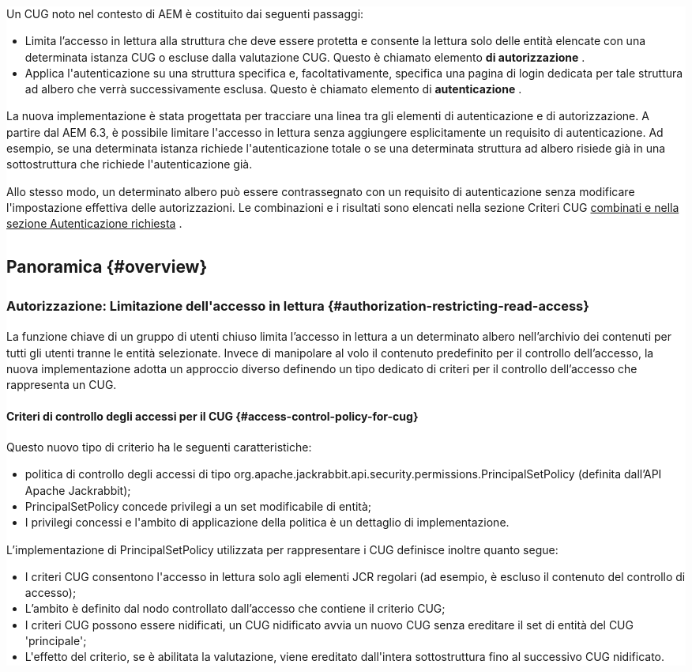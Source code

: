 Un CUG noto nel contesto di AEM è costituito dai seguenti passaggi:

* Limita l’accesso in lettura alla struttura che deve essere protetta e consente la lettura solo delle entità elencate con una determinata istanza CUG o escluse dalla valutazione CUG. Questo è chiamato elemento **di autorizzazione** .
* Applica l&#39;autenticazione su una struttura specifica e, facoltativamente, specifica una pagina di login dedicata per tale struttura ad albero che verrà successivamente esclusa. Questo è chiamato elemento di **autenticazione** .

La nuova implementazione è stata progettata per tracciare una linea tra gli elementi di autenticazione e di autorizzazione. A partire dal AEM 6.3, è possibile limitare l&#39;accesso in lettura senza aggiungere esplicitamente un requisito di autenticazione. Ad esempio, se una determinata istanza richiede l&#39;autenticazione totale o se una determinata struttura ad albero risiede già in una sottostruttura che richiede l&#39;autenticazione già.

Allo stesso modo, un determinato albero può essere contrassegnato con un requisito di autenticazione senza modificare l&#39;impostazione effettiva delle autorizzazioni. Le combinazioni e i risultati sono elencati nella sezione Criteri CUG [combinati e nella sezione Autenticazione richiesta](/help/sites-administering/closed-user-groups.md#combining-cug-policies-and-the-authentication-requirement) .

## Panoramica {#overview}

### Autorizzazione: Limitazione dell&#39;accesso in lettura {#authorization-restricting-read-access}

La funzione chiave di un gruppo di utenti chiuso limita l’accesso in lettura a un determinato albero nell’archivio dei contenuti per tutti gli utenti tranne le entità selezionate. Invece di manipolare al volo il contenuto predefinito per il controllo dell’accesso, la nuova implementazione adotta un approccio diverso definendo un tipo dedicato di criteri per il controllo dell’accesso che rappresenta un CUG.

#### Criteri di controllo degli accessi per il CUG {#access-control-policy-for-cug}

Questo nuovo tipo di criterio ha le seguenti caratteristiche:

* politica di controllo degli accessi di tipo org.apache.jackrabbit.api.security.permissions.PrincipalSetPolicy (definita dall’API Apache Jackrabbit);
* PrincipalSetPolicy concede privilegi a un set modificabile di entità;
* I privilegi concessi e l&#39;ambito di applicazione della politica è un dettaglio di implementazione.

L’implementazione di PrincipalSetPolicy utilizzata per rappresentare i CUG definisce inoltre quanto segue:

* I criteri CUG consentono l&#39;accesso in lettura solo agli elementi JCR regolari (ad esempio, è escluso il contenuto del controllo di accesso);
* L’ambito è definito dal nodo controllato dall’accesso che contiene il criterio CUG;
* I criteri CUG possono essere nidificati, un CUG nidificato avvia un nuovo CUG senza ereditare il set di entità del CUG &#39;principale&#39;;
* L&#39;effetto del criterio, se è abilitata la valutazione, viene ereditato dall&#39;intera sottostruttura fino al successivo CUG nidificato.
